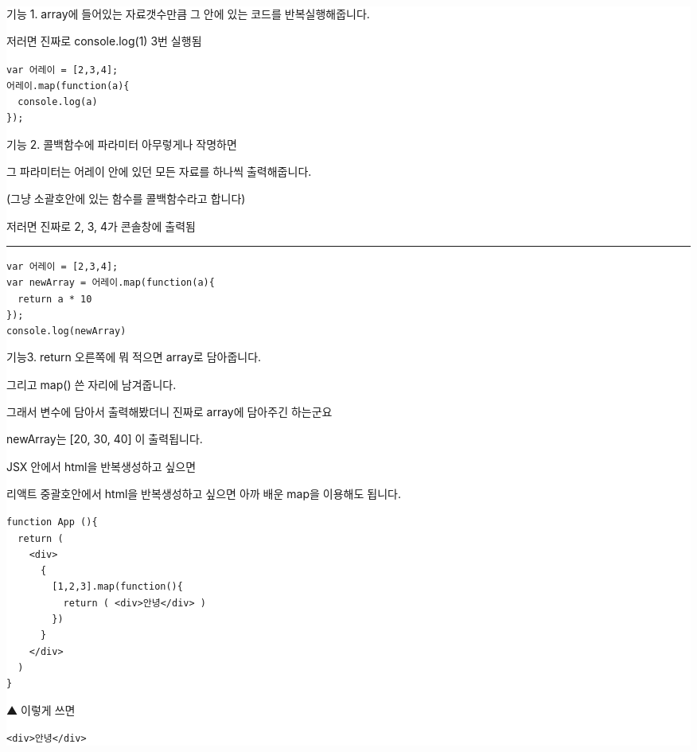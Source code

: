 기능 1. array에 들어있는 자료갯수만큼 그 안에 있는 코드를 반복실행해줍니다.

저러면 진짜로 console.log(1) 3번 실행됨

```
var 어레이 = [2,3,4];
어레이.map(function(a){
  console.log(a)
});
```

기능 2. 콜백함수에 파라미터 아무렇게나 작명하면

그 파라미터는 어레이 안에 있던 모든 자료를 하나씩 출력해줍니다.

(그냥 소괄호안에 있는 함수를 콜백함수라고 합니다)

저러면 진짜로 2, 3, 4가 콘솔창에 출력됨

---

```
var 어레이 = [2,3,4];
var newArray = 어레이.map(function(a){
  return a * 10
});
console.log(newArray)
```

기능3. return 오른쪽에 뭐 적으면 array로 담아줍니다.

그리고 map() 쓴 자리에 남겨줍니다.

그래서 변수에 담아서 출력해봤더니 진짜로 array에 담아주긴 하는군요

newArray는 [20, 30, 40] 이 출력됩니다.

JSX 안에서 html을 반복생성하고 싶으면

리액트 중괄호안에서 html을 반복생성하고 싶으면 아까 배운 map을 이용해도 됩니다.

```
function App (){
  return (
    <div>
      {
        [1,2,3].map(function(){
          return ( <div>안녕</div> )
        })
      }
    </div>
  )
}
```

▲ 이렇게 쓰면

```
<div>안녕</div>
```

